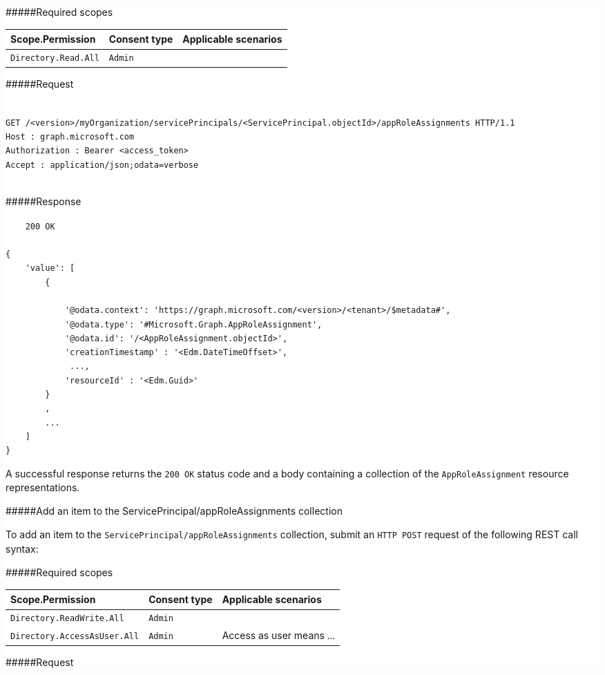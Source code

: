 #####Required scopes

| Scope.Permission | Consent type | Applicable scenarios | 
| :-- | :-- | :-- | 
| `Directory.Read.All` | `Admin` |  | 
#####Request

```
	
GET /<version>/myOrganization/servicePrincipals/<ServicePrincipal.objectId>/appRoleAssignments HTTP/1.1
Host : graph.microsoft.com
Authorization : Bearer <access_token>
Accept : application/json;odata=verbose


```

#####Response

```
	200 OK

{
	'value': [
		{
		
			'@odata.context': 'https://graph.microsoft.com/<version>/<tenant>/$metadata#',
			'@odata.type': '#Microsoft.Graph.AppRoleAssignment',
			'@odata.id': '/<AppRoleAssignment.objectId>',
			'creationTimestamp' : '<Edm.DateTimeOffset>',
			 ...,
			'resourceId' : '<Edm.Guid>'
		}
		,
		...
	]
}

```

A successful response returns the `200 OK` status code and a body containing a collection of the `AppRoleAssignment` resource representations. 

#####Add an item to the ServicePrincipal/appRoleAssignments collection

To add an item to the `ServicePrincipal/appRoleAssignments` collection, submit an `HTTP POST` request of the following REST call syntax: 

#####Required scopes

| Scope.Permission | Consent type | Applicable scenarios | 
| :-- | :-- | :-- | 
| `Directory.ReadWrite.All` | `Admin` |  | 
| `Directory.AccessAsUser.All` | `Admin` | Access as user means ... | 
#####Request
